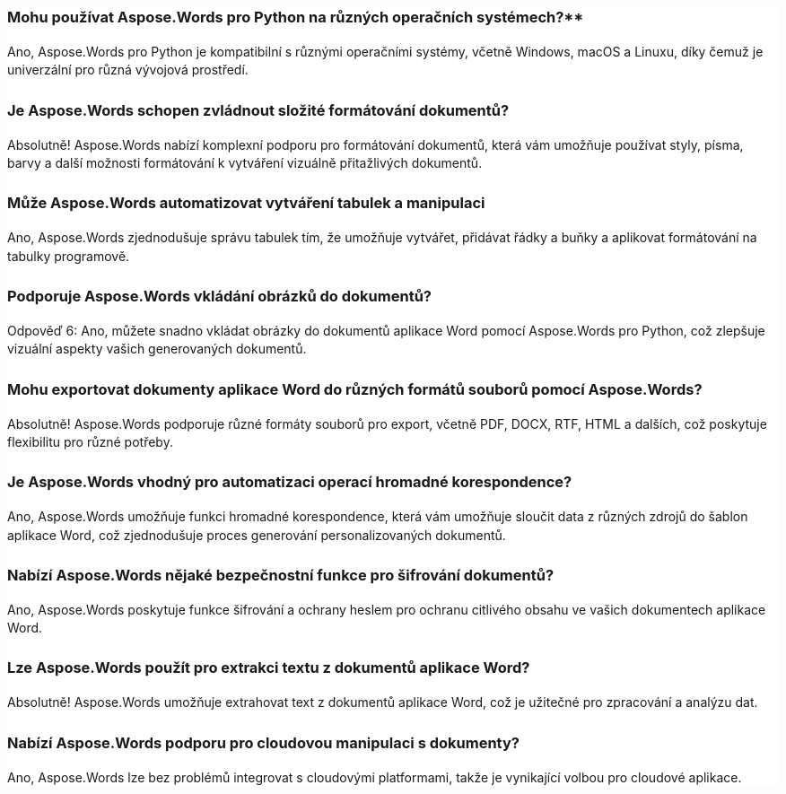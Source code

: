 ### Mohu používat Aspose.Words pro Python na různých operačních systémech?**
Ano, Aspose.Words pro Python je kompatibilní s různými operačními systémy, včetně Windows, macOS a Linuxu, díky čemuž je univerzální pro různá vývojová prostředí.

### Je Aspose.Words schopen zvládnout složité formátování dokumentů?
Absolutně! Aspose.Words nabízí komplexní podporu pro formátování dokumentů, která vám umožňuje používat styly, písma, barvy a další možnosti formátování k vytváření vizuálně přitažlivých dokumentů.

### Může Aspose.Words automatizovat vytváření tabulek a manipulaci
Ano, Aspose.Words zjednodušuje správu tabulek tím, že umožňuje vytvářet, přidávat řádky a buňky a aplikovat formátování na tabulky programově.

### Podporuje Aspose.Words vkládání obrázků do dokumentů?
Odpověď 6: Ano, můžete snadno vkládat obrázky do dokumentů aplikace Word pomocí Aspose.Words pro Python, což zlepšuje vizuální aspekty vašich generovaných dokumentů.

### Mohu exportovat dokumenty aplikace Word do různých formátů souborů pomocí Aspose.Words?
Absolutně! Aspose.Words podporuje různé formáty souborů pro export, včetně PDF, DOCX, RTF, HTML a dalších, což poskytuje flexibilitu pro různé potřeby.

### Je Aspose.Words vhodný pro automatizaci operací hromadné korespondence?
Ano, Aspose.Words umožňuje funkci hromadné korespondence, která vám umožňuje sloučit data z různých zdrojů do šablon aplikace Word, což zjednodušuje proces generování personalizovaných dokumentů.

### Nabízí Aspose.Words nějaké bezpečnostní funkce pro šifrování dokumentů?
Ano, Aspose.Words poskytuje funkce šifrování a ochrany heslem pro ochranu citlivého obsahu ve vašich dokumentech aplikace Word.

### Lze Aspose.Words použít pro extrakci textu z dokumentů aplikace Word?
Absolutně! Aspose.Words umožňuje extrahovat text z dokumentů aplikace Word, což je užitečné pro zpracování a analýzu dat.

### Nabízí Aspose.Words podporu pro cloudovou manipulaci s dokumenty?
Ano, Aspose.Words lze bez problémů integrovat s cloudovými platformami, takže je vynikající volbou pro cloudové aplikace.